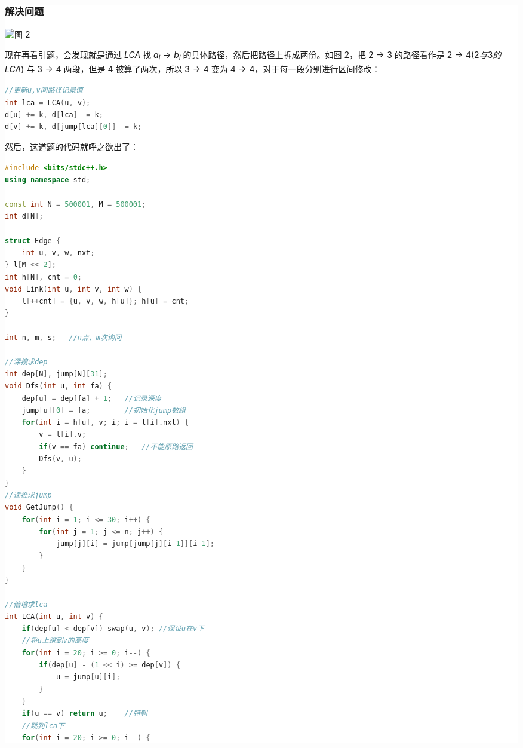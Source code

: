 ### 解决问题

![图 2](/images/CSP-S/d19/2.png)

现在再看引题，会发现就是通过 $LCA$ 找 $a_i \to b_i$ 的具体路径，然后把路径上拆成两份。如图 $2$，把 $2 \to 3$ 的路径看作是 $2 \to 4(2与3的LCA)$ 与  $3 \to 4$ 两段，但是 $4$ 被算了两次，所以 $3 \to 4$ 变为 $4 \to 4$，对于每一段分别进行区间修改：

```c++
//更新u,v间路径记录值
int lca = LCA(u, v);
d[u] += k, d[lca] -= k;
d[v] += k, d[jump[lca][0]] -= k;
```

然后，这道题的代码就呼之欲出了：

```c++
#include <bits/stdc++.h>
using namespace std;

const int N = 500001, M = 500001;
int d[N];

struct Edge {
    int u, v, w, nxt;
} l[M << 2];
int h[N], cnt = 0;
void Link(int u, int v, int w) {
    l[++cnt] = {u, v, w, h[u]}; h[u] = cnt;
}

int n, m, s;   //n点、m次询问

//深搜求dep
int dep[N], jump[N][31];
void Dfs(int u, int fa) {
    dep[u] = dep[fa] + 1;   //记录深度
    jump[u][0] = fa;        //初始化jump数组
    for(int i = h[u], v; i; i = l[i].nxt) {
        v = l[i].v; 
        if(v == fa) continue;   //不能原路返回
        Dfs(v, u);
    }
}
//递推求jump
void GetJump() {
    for(int i = 1; i <= 30; i++) {
        for(int j = 1; j <= n; j++) {
            jump[j][i] = jump[jump[j][i-1]][i-1];
        }
    }
}

//倍增求lca
int LCA(int u, int v) {
    if(dep[u] < dep[v]) swap(u, v); //保证u在v下   
    //将u上跳到v的高度
    for(int i = 20; i >= 0; i--) {
        if(dep[u] - (1 << i) >= dep[v]) {
            u = jump[u][i];
        }
    }
    if(u == v) return u;    //特判
    //跳到lca下
    for(int i = 20; i >= 0; i--) {
```